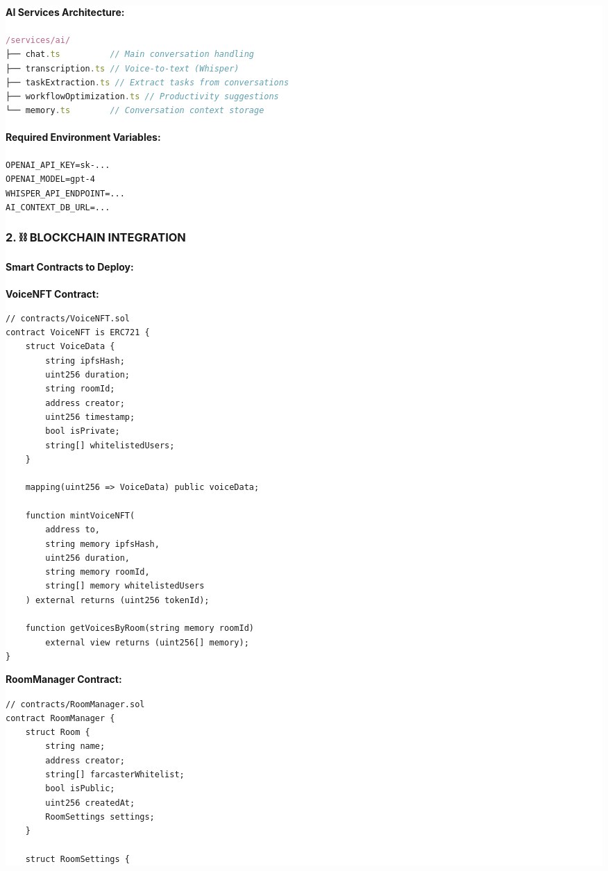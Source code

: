#### **AI Services Architecture:**
```typescript
/services/ai/
├── chat.ts          // Main conversation handling
├── transcription.ts // Voice-to-text (Whisper)
├── taskExtraction.ts // Extract tasks from conversations
├── workflowOptimization.ts // Productivity suggestions
└── memory.ts        // Conversation context storage
```

#### **Required Environment Variables:**
```env
OPENAI_API_KEY=sk-...
OPENAI_MODEL=gpt-4
WHISPER_API_ENDPOINT=...
AI_CONTEXT_DB_URL=...
```

### **2. ⛓️ BLOCKCHAIN INTEGRATION**

#### **Smart Contracts to Deploy:**

**VoiceNFT Contract:**
```solidity
// contracts/VoiceNFT.sol
contract VoiceNFT is ERC721 {
    struct VoiceData {
        string ipfsHash;
        uint256 duration;
        string roomId;
        address creator;
        uint256 timestamp;
        bool isPrivate;
        string[] whitelistedUsers;
    }
    
    mapping(uint256 => VoiceData) public voiceData;
    
    function mintVoiceNFT(
        address to,
        string memory ipfsHash,
        uint256 duration,
        string memory roomId,
        string[] memory whitelistedUsers
    ) external returns (uint256 tokenId);
    
    function getVoicesByRoom(string memory roomId) 
        external view returns (uint256[] memory);
}
```

**RoomManager Contract:**
```solidity
// contracts/RoomManager.sol
contract RoomManager {
    struct Room {
        string name;
        address creator;
        string[] farcasterWhitelist;
        bool isPublic;
        uint256 createdAt;
        RoomSettings settings;
    }
    
    struct RoomSettings {
```
